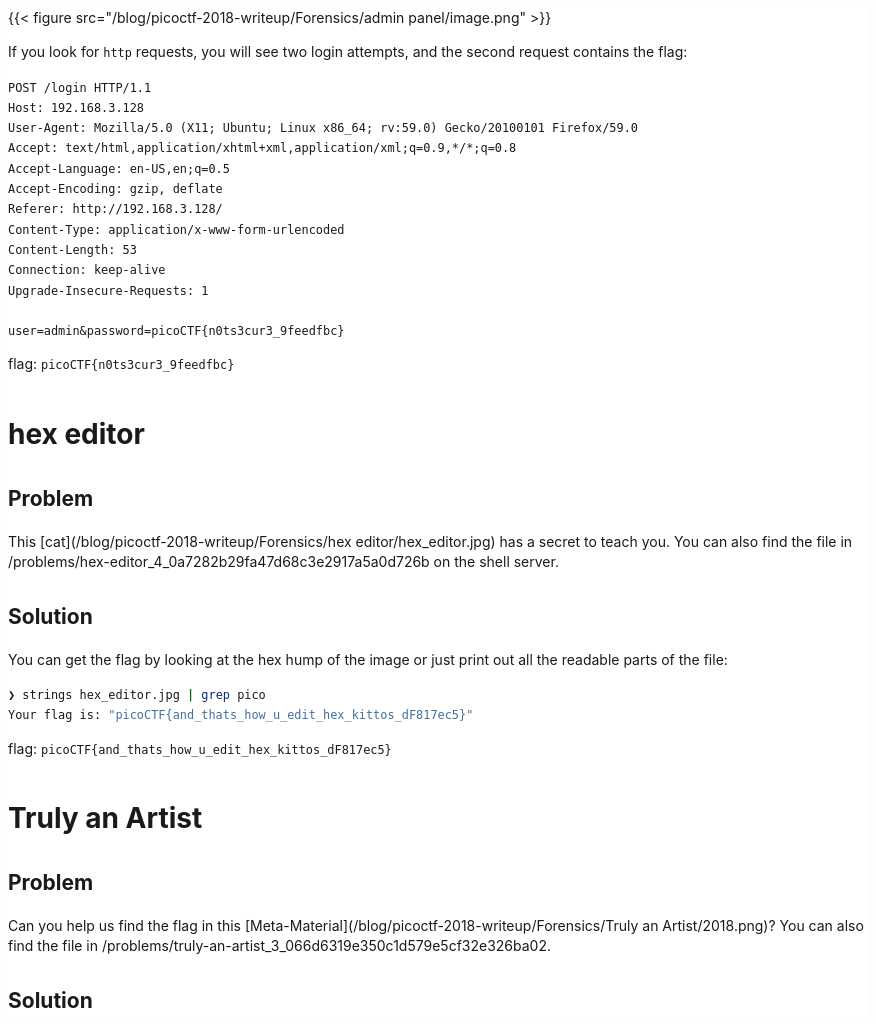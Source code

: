 {{< figure src="/blog/picoctf-2018-writeup/Forensics/admin panel/image.png" >}}

If you look for `http` requests, you will see two login attempts, and the second request contains the flag:

```
POST /login HTTP/1.1
Host: 192.168.3.128
User-Agent: Mozilla/5.0 (X11; Ubuntu; Linux x86_64; rv:59.0) Gecko/20100101 Firefox/59.0
Accept: text/html,application/xhtml+xml,application/xml;q=0.9,*/*;q=0.8
Accept-Language: en-US,en;q=0.5
Accept-Encoding: gzip, deflate
Referer: http://192.168.3.128/
Content-Type: application/x-www-form-urlencoded
Content-Length: 53
Connection: keep-alive
Upgrade-Insecure-Requests: 1

user=admin&password=picoCTF{n0ts3cur3_9feedfbc}
```

flag: `picoCTF{n0ts3cur3_9feedfbc}`

# hex editor

## Problem

This [cat](/blog/picoctf-2018-writeup/Forensics/hex editor/hex_editor.jpg) has a secret to teach you. You can also find the file in /problems/hex-editor_4_0a7282b29fa47d68c3e2917a5a0d726b on the shell server.

## Solution

You can get the flag by looking at the hex hump of the image or just print out all the readable parts of the file:

```bash
❯ strings hex_editor.jpg | grep pico
Your flag is: "picoCTF{and_thats_how_u_edit_hex_kittos_dF817ec5}"
```

flag: `picoCTF{and_thats_how_u_edit_hex_kittos_dF817ec5}`

# Truly an Artist 

## Problem

Can you help us find the flag in this [Meta-Material](/blog/picoctf-2018-writeup/Forensics/Truly an Artist/2018.png)? You can also find the file in /problems/truly-an-artist_3_066d6319e350c1d579e5cf32e326ba02.

## Solution
